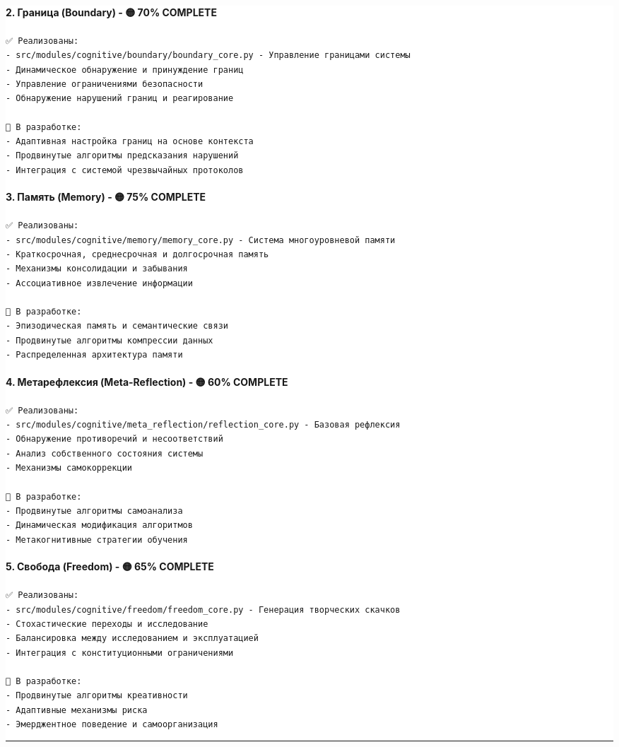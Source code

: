 #### **2. Граница (Boundary)** - 🟡 **70% COMPLETE**
```
✅ Реализованы:
- src/modules/cognitive/boundary/boundary_core.py - Управление границами системы
- Динамическое обнаружение и принуждение границ
- Управление ограничениями безопасности
- Обнаружение нарушений границ и реагирование

🔄 В разработке:
- Адаптивная настройка границ на основе контекста
- Продвинутые алгоритмы предсказания нарушений
- Интеграция с системой чрезвычайных протоколов
```

#### **3. Память (Memory)** - 🟡 **75% COMPLETE**
```
✅ Реализованы:
- src/modules/cognitive/memory/memory_core.py - Система многоуровневой памяти
- Краткосрочная, среднесрочная и долгосрочная память
- Механизмы консолидации и забывания
- Ассоциативное извлечение информации

🔄 В разработке:
- Эпизодическая память и семантические связи
- Продвинутые алгоритмы компрессии данных
- Распределенная архитектура памяти
```

#### **4. Метарефлексия (Meta-Reflection)** - 🟡 **60% COMPLETE**
```
✅ Реализованы:
- src/modules/cognitive/meta_reflection/reflection_core.py - Базовая рефлексия
- Обнаружение противоречий и несоответствий
- Анализ собственного состояния системы
- Механизмы самокоррекции

🔄 В разработке:
- Продвинутые алгоритмы самоанализа
- Динамическая модификация алгоритмов
- Метакогнитивные стратегии обучения
```

#### **5. Свобода (Freedom)** - 🟡 **65% COMPLETE**
```
✅ Реализованы:
- src/modules/cognitive/freedom/freedom_core.py - Генерация творческих скачков
- Стохастические переходы и исследование
- Балансировка между исследованием и эксплуатацией
- Интеграция с конституционными ограничениями

🔄 В разработке:
- Продвинутые алгоритмы креативности
- Адаптивные механизмы риска
- Эмерджентное поведение и самоорганизация
```

---